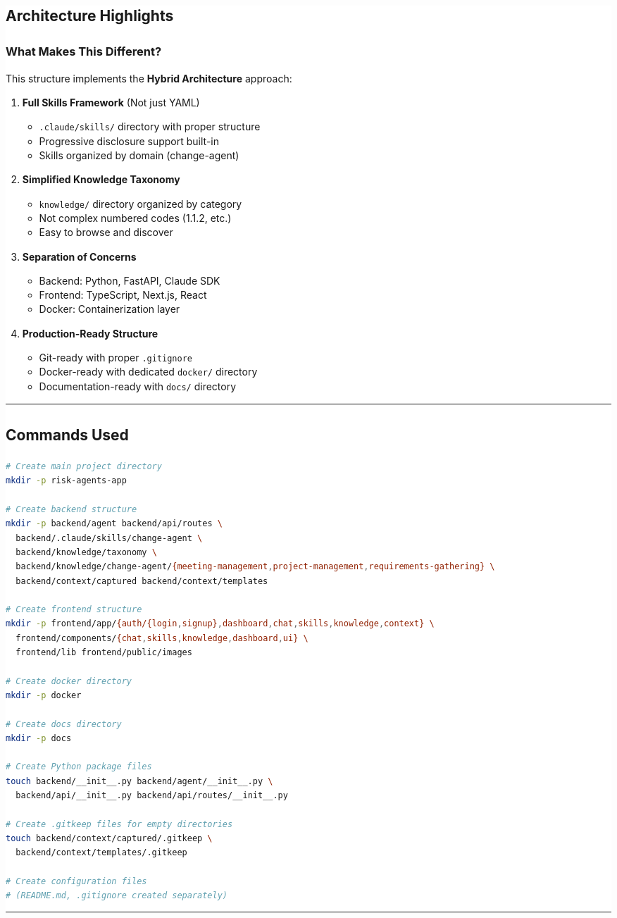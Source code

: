 
## Architecture Highlights

### What Makes This Different?

This structure implements the **Hybrid Architecture** approach:

1. **Full Skills Framework** (Not just YAML)
   - `.claude/skills/` directory with proper structure
   - Progressive disclosure support built-in
   - Skills organized by domain (change-agent)

2. **Simplified Knowledge Taxonomy**
   - `knowledge/` directory organized by category
   - Not complex numbered codes (1.1.2, etc.)
   - Easy to browse and discover

3. **Separation of Concerns**
   - Backend: Python, FastAPI, Claude SDK
   - Frontend: TypeScript, Next.js, React
   - Docker: Containerization layer

4. **Production-Ready Structure**
   - Git-ready with proper `.gitignore`
   - Docker-ready with dedicated `docker/` directory
   - Documentation-ready with `docs/` directory

---

## Commands Used

```bash
# Create main project directory
mkdir -p risk-agents-app

# Create backend structure
mkdir -p backend/agent backend/api/routes \
  backend/.claude/skills/change-agent \
  backend/knowledge/taxonomy \
  backend/knowledge/change-agent/{meeting-management,project-management,requirements-gathering} \
  backend/context/captured backend/context/templates

# Create frontend structure
mkdir -p frontend/app/{auth/{login,signup},dashboard,chat,skills,knowledge,context} \
  frontend/components/{chat,skills,knowledge,dashboard,ui} \
  frontend/lib frontend/public/images

# Create docker directory
mkdir -p docker

# Create docs directory
mkdir -p docs

# Create Python package files
touch backend/__init__.py backend/agent/__init__.py \
  backend/api/__init__.py backend/api/routes/__init__.py

# Create .gitkeep files for empty directories
touch backend/context/captured/.gitkeep \
  backend/context/templates/.gitkeep

# Create configuration files
# (README.md, .gitignore created separately)
```

---